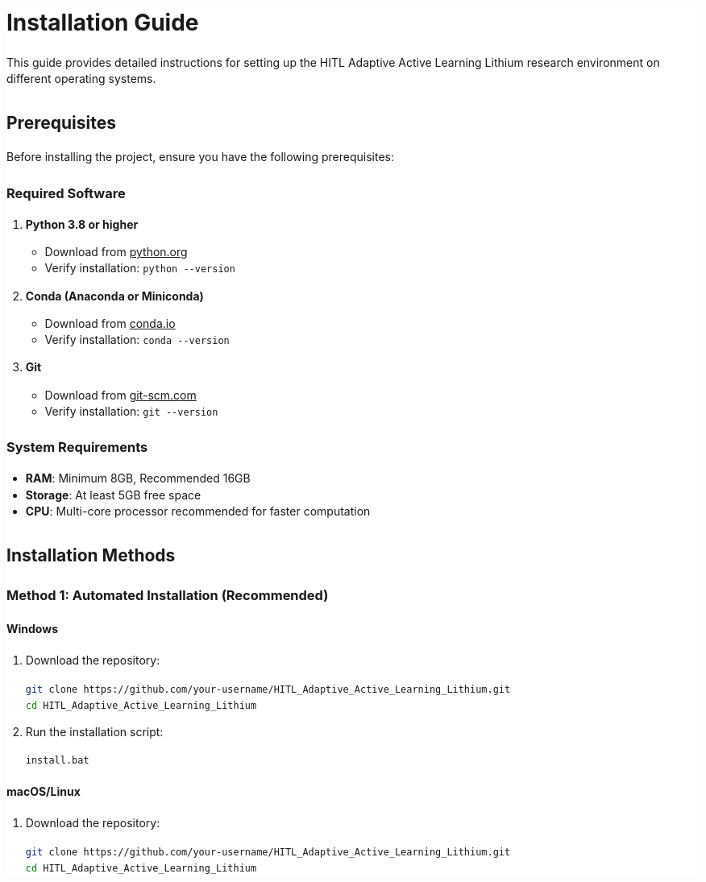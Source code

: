 # Installation Guide

This guide provides detailed instructions for setting up the HITL Adaptive Active Learning Lithium research environment on different operating systems.

## Prerequisites

Before installing the project, ensure you have the following prerequisites:

### Required Software

1. **Python 3.8 or higher**
   - Download from [python.org](https://www.python.org/downloads/)
   - Verify installation: `python --version`

2. **Conda (Anaconda or Miniconda)**
   - Download from [conda.io](https://docs.conda.io/en/latest/miniconda.html)
   - Verify installation: `conda --version`

3. **Git**
   - Download from [git-scm.com](https://git-scm.com/)
   - Verify installation: `git --version`

### System Requirements

- **RAM**: Minimum 8GB, Recommended 16GB
- **Storage**: At least 5GB free space
- **CPU**: Multi-core processor recommended for faster computation

## Installation Methods

### Method 1: Automated Installation (Recommended)

#### Windows
1. Download the repository:
   ```bash
   git clone https://github.com/your-username/HITL_Adaptive_Active_Learning_Lithium.git
   cd HITL_Adaptive_Active_Learning_Lithium
   ```

2. Run the installation script:
   ```bash
   install.bat
   ```

#### macOS/Linux
1. Download the repository:
   ```bash
   git clone https://github.com/your-username/HITL_Adaptive_Active_Learning_Lithium.git
   cd HITL_Adaptive_Active_Learning_Lithium
   ```

